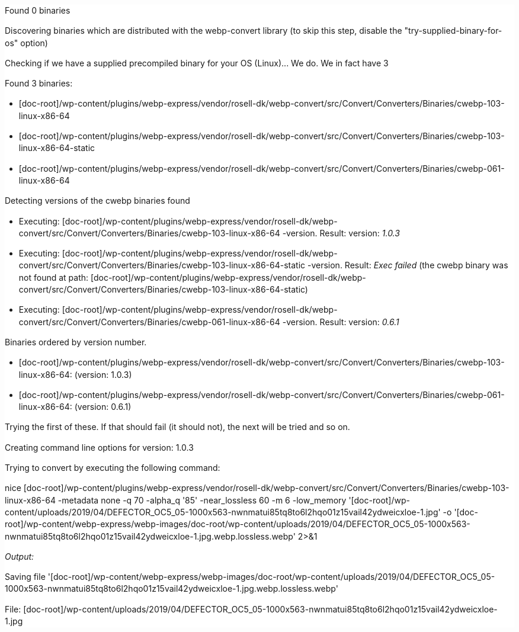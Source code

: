 Found 0 binaries

Discovering binaries which are distributed with the webp-convert library (to skip this step, disable the "try-supplied-binary-for-os" option)

Checking if we have a supplied precompiled binary for your OS (Linux)... We do. We in fact have 3

Found 3 binaries: 

- [doc-root]/wp-content/plugins/webp-express/vendor/rosell-dk/webp-convert/src/Convert/Converters/Binaries/cwebp-103-linux-x86-64

- [doc-root]/wp-content/plugins/webp-express/vendor/rosell-dk/webp-convert/src/Convert/Converters/Binaries/cwebp-103-linux-x86-64-static

- [doc-root]/wp-content/plugins/webp-express/vendor/rosell-dk/webp-convert/src/Convert/Converters/Binaries/cwebp-061-linux-x86-64

Detecting versions of the cwebp binaries found

- Executing: [doc-root]/wp-content/plugins/webp-express/vendor/rosell-dk/webp-convert/src/Convert/Converters/Binaries/cwebp-103-linux-x86-64 -version. Result: version: *1.0.3*

- Executing: [doc-root]/wp-content/plugins/webp-express/vendor/rosell-dk/webp-convert/src/Convert/Converters/Binaries/cwebp-103-linux-x86-64-static -version. Result: *Exec failed* (the cwebp binary was not found at path: [doc-root]/wp-content/plugins/webp-express/vendor/rosell-dk/webp-convert/src/Convert/Converters/Binaries/cwebp-103-linux-x86-64-static)

- Executing: [doc-root]/wp-content/plugins/webp-express/vendor/rosell-dk/webp-convert/src/Convert/Converters/Binaries/cwebp-061-linux-x86-64 -version. Result: version: *0.6.1*

Binaries ordered by version number.

- [doc-root]/wp-content/plugins/webp-express/vendor/rosell-dk/webp-convert/src/Convert/Converters/Binaries/cwebp-103-linux-x86-64: (version: 1.0.3)

- [doc-root]/wp-content/plugins/webp-express/vendor/rosell-dk/webp-convert/src/Convert/Converters/Binaries/cwebp-061-linux-x86-64: (version: 0.6.1)

Trying the first of these. If that should fail (it should not), the next will be tried and so on.

Creating command line options for version: 1.0.3

Trying to convert by executing the following command:

nice [doc-root]/wp-content/plugins/webp-express/vendor/rosell-dk/webp-convert/src/Convert/Converters/Binaries/cwebp-103-linux-x86-64 -metadata none -q 70 -alpha_q '85' -near_lossless 60 -m 6 -low_memory '[doc-root]/wp-content/uploads/2019/04/DEFECTOR_OC5_05-1000x563-nwnmatui85tq8to6l2hqo01z15vail42ydweicxloe-1.jpg' -o '[doc-root]/wp-content/webp-express/webp-images/doc-root/wp-content/uploads/2019/04/DEFECTOR_OC5_05-1000x563-nwnmatui85tq8to6l2hqo01z15vail42ydweicxloe-1.jpg.webp.lossless.webp' 2>&1


*Output:* 

Saving file '[doc-root]/wp-content/webp-express/webp-images/doc-root/wp-content/uploads/2019/04/DEFECTOR_OC5_05-1000x563-nwnmatui85tq8to6l2hqo01z15vail42ydweicxloe-1.jpg.webp.lossless.webp'

File:      [doc-root]/wp-content/uploads/2019/04/DEFECTOR_OC5_05-1000x563-nwnmatui85tq8to6l2hqo01z15vail42ydweicxloe-1.jpg
